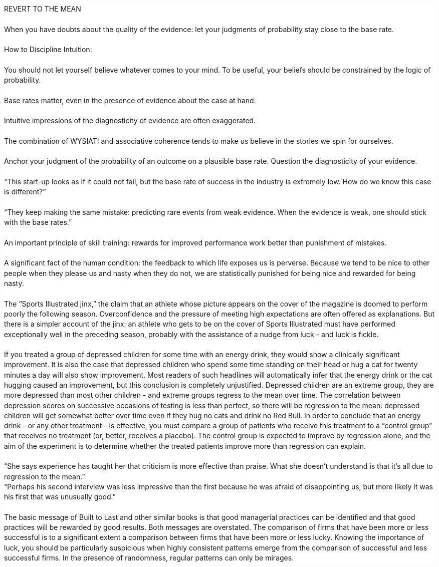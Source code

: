 REVERT TO THE MEAN<br>
<br>
When you have doubts about the quality of the evidence: let your judgments of probability stay close to the base rate.<br>
<br>
How to Discipline Intuition:<br>
<br>
You should not let yourself believe whatever comes to your mind. To be useful, your beliefs should be constrained by the logic of probability.<br>
<br>
Base rates matter, even in the presence of evidence about the case at hand.<br>
<br>
Intuitive impressions of the diagnosticity of evidence are often exaggerated.<br>
<br>
The combination of WYSIATI and associative coherence tends to make us believe in the stories we spin for ourselves.<br>
<br>
Anchor your judgment of the probability of an outcome on a plausible base rate. Question the diagnosticity of your evidence.<br>
<br>
“This start-up looks as if it could not fail, but the base rate of success in the industry is extremely low. How do we know this case is different?”<br>
<br>
“They keep making the same mistake: predicting rare events from weak evidence. When the evidence is weak, one should stick with the base rates.”<br>
<br>
An important principle of skill training: rewards for improved performance work better than punishment of mistakes.<br>
<br>
A significant fact of the human condition: the feedback to which life exposes us is perverse. Because we tend to be nice to other people when they please us and nasty when they do not, we are statistically punished for being nice and rewarded for being nasty.<br>
<br>
The “Sports Illustrated jinx,” the claim that an athlete whose picture appears on the cover of the magazine is doomed to perform poorly the following season. Overconfidence and the pressure of meeting high expectations are often offered as explanations. But there is a simpler account of the jinx: an athlete who gets to be on the cover of Sports Illustrated must have performed exceptionally well in the preceding season, probably with the assistance of a nudge from luck - and luck is fickle.<br>
<br>
If you treated a group of depressed children for some time with an energy drink, they would show a clinically significant improvement. It is also the case that depressed children who spend some time standing on their head or hug a cat for twenty minutes a day will also show improvement. Most readers of such headlines will automatically infer that the energy drink or the cat hugging caused an improvement, but this conclusion is completely unjustified. Depressed children are an extreme group, they are more depressed than most other children - and extreme groups regress to the mean over time. The correlation between depression scores on successive occasions of testing is less than perfect, so there will be regression to the mean: depressed children will get somewhat better over time even if they hug no cats and drink no Red Bull. In order to conclude that an energy drink - or any other treatment - is effective, you must compare a group of patients who receive this treatment to a “control group” that receives no treatment (or, better, receives a placebo). The control group is expected to improve by regression alone, and the aim of the experiment is to determine whether the treated patients improve more than regression can explain.<br>
<br>
“She says experience has taught her that criticism is more effective than praise. What she doesn’t understand is that it’s all due to regression to the mean.”<br>
“Perhaps his second interview was less impressive than the first because he was afraid of disappointing us, but more likely it was his first that was unusually good.”<br>
<br>
The basic message of Built to Last and other similar books is that good managerial practices can be identified and that good practices will be rewarded by good results. Both messages are overstated. The comparison of firms that have been more or less successful is to a significant extent a comparison between firms that have been more or less lucky. Knowing the importance of luck, you should be particularly suspicious when highly consistent patterns emerge from the comparison of successful and less successful firms. In the presence of randomness, regular patterns can only be mirages.<br>